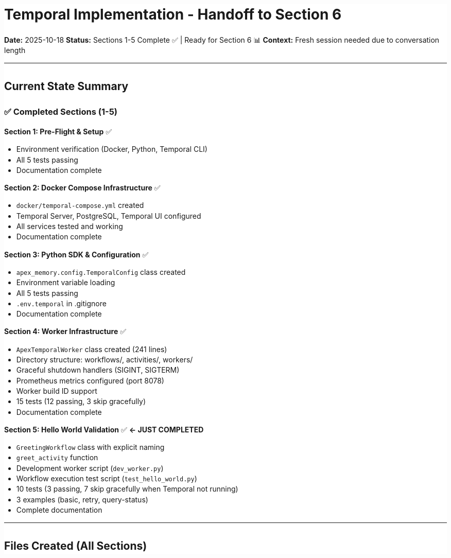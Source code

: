 # Temporal Implementation - Handoff to Section 6

**Date:** 2025-10-18
**Status:** Sections 1-5 Complete ✅ | Ready for Section 6 📊
**Context:** Fresh session needed due to conversation length

---

## Current State Summary

### ✅ Completed Sections (1-5)

**Section 1: Pre-Flight & Setup** ✅
- Environment verification (Docker, Python, Temporal CLI)
- All 5 tests passing
- Documentation complete

**Section 2: Docker Compose Infrastructure** ✅
- `docker/temporal-compose.yml` created
- Temporal Server, PostgreSQL, Temporal UI configured
- All services tested and working
- Documentation complete

**Section 3: Python SDK & Configuration** ✅
- `apex_memory.config.TemporalConfig` class created
- Environment variable loading
- All 5 tests passing
- `.env.temporal` in .gitignore
- Documentation complete

**Section 4: Worker Infrastructure** ✅
- `ApexTemporalWorker` class created (241 lines)
- Directory structure: workflows/, activities/, workers/
- Graceful shutdown handlers (SIGINT, SIGTERM)
- Prometheus metrics configured (port 8078)
- Worker build ID support
- 15 tests (12 passing, 3 skip gracefully)
- Documentation complete

**Section 5: Hello World Validation** ✅ **← JUST COMPLETED**
- `GreetingWorkflow` class with explicit naming
- `greet_activity` function
- Development worker script (`dev_worker.py`)
- Workflow execution test script (`test_hello_world.py`)
- 10 tests (3 passing, 7 skip gracefully when Temporal not running)
- 3 examples (basic, retry, query-status)
- Complete documentation

---

## Files Created (All Sections)
